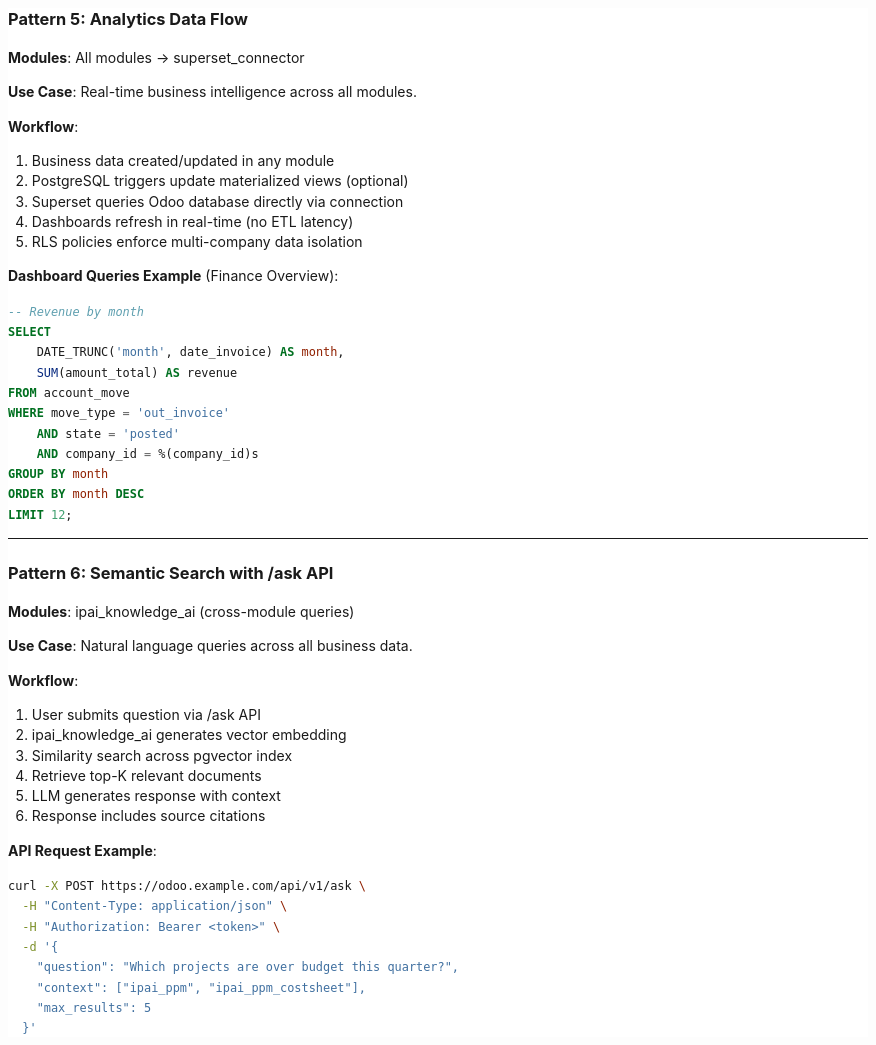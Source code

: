 ### Pattern 5: Analytics Data Flow
**Modules**: All modules → superset_connector

**Use Case**: Real-time business intelligence across all modules.

**Workflow**:
1. Business data created/updated in any module
2. PostgreSQL triggers update materialized views (optional)
3. Superset queries Odoo database directly via connection
4. Dashboards refresh in real-time (no ETL latency)
5. RLS policies enforce multi-company data isolation

**Dashboard Queries Example** (Finance Overview):
```sql
-- Revenue by month
SELECT
    DATE_TRUNC('month', date_invoice) AS month,
    SUM(amount_total) AS revenue
FROM account_move
WHERE move_type = 'out_invoice'
    AND state = 'posted'
    AND company_id = %(company_id)s
GROUP BY month
ORDER BY month DESC
LIMIT 12;
```

---

### Pattern 6: Semantic Search with /ask API
**Modules**: ipai_knowledge_ai (cross-module queries)

**Use Case**: Natural language queries across all business data.

**Workflow**:
1. User submits question via /ask API
2. ipai_knowledge_ai generates vector embedding
3. Similarity search across pgvector index
4. Retrieve top-K relevant documents
5. LLM generates response with context
6. Response includes source citations

**API Request Example**:
```bash
curl -X POST https://odoo.example.com/api/v1/ask \
  -H "Content-Type: application/json" \
  -H "Authorization: Bearer <token>" \
  -d '{
    "question": "Which projects are over budget this quarter?",
    "context": ["ipai_ppm", "ipai_ppm_costsheet"],
    "max_results": 5
  }'
```
